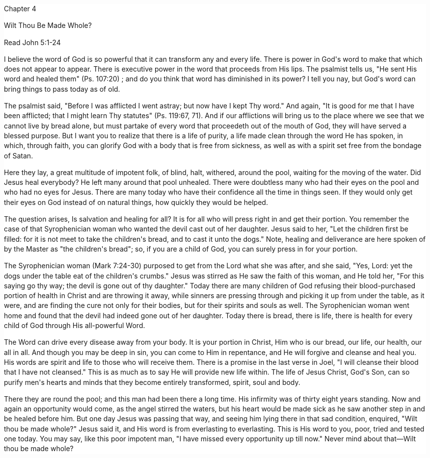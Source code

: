 Chapter 4

Wilt Thou Be Made Whole?

Read John 5:1-24

I believe the word of God is so powerful that it can transform any and every life. There is power in God's word to make that which does not appear to appear. There is executive power in the word that proceeds from His lips. The psalmist tells us, "He sent His word and healed them" (Ps. 107:20) ; and do you think that word has diminished in its power? I tell you nay, but God's word can bring things to pass today as of old.

The psalmist said, "Before I was afflicted I went astray; but now have I kept Thy word." And again, "It is good for me that I have been afflicted; that I might learn Thy statutes" (Ps. 119:67, 71). And if our afflictions will bring us to the place where we see that we cannot live by bread alone, but must partake of every word that proceedeth out of the mouth of God, they will have served a blessed purpose. But I want you to realize that there is a life of purity, a life made clean through the word He has spoken, in which, through faith, you can glorify God with a body that is free from sickness, as well as with a spirit set free from the bondage of Satan.

Here they lay, a great multitude of impotent folk, of blind, halt, withered, around the pool, waiting for the moving of the water. Did Jesus heal everybody? He left many around that pool unhealed. There were doubtless many who had their eyes on the pool and who had no eyes for Jesus. There are many today who have their confidence all the time in things seen. If they would only get their eyes on God instead of on natural things, how quickly they would be helped.

The question arises, Is salvation and healing for all? It is for all who will press right in and get their portion. You remember the case of that Syrophenician woman who wanted the devil cast out of her daughter. Jesus said to her, "Let the children first be filled: for it is not meet to take the children's bread, and to cast it unto the dogs." Note, healing and deliverance are here spoken of by the Master as "the children's bread"; so, if you are a child of God, you can surely press in for your portion.

The Syrophenician woman (Mark 7:24-30) purposed to get from the Lord what she was after, and she said, "Yes, Lord: yet the dogs under the table eat of the children's crumbs." Jesus was stirred as He saw the faith of this woman, and He told her, "For this saying go thy way; the devil is gone out of thy daughter." Today there are many children of God refusing their blood-purchased portion of health in Christ and are throwing it away, while sinners are pressing through and picking it up from under the table, as it were, and are finding the cure not only for their bodies, but for their spirits and souls as well. The Syrophenician woman went home and found that the devil had indeed gone out of her daughter. Today there is bread, there is life, there is health for every child of God through His all-powerful Word.

The Word can drive every disease away from your body. It is your portion in Christ, Him who is our bread, our life, our health, our all in all. And though you may be deep in sin, you can come to Him in repentance, and He will forgive and cleanse and heal you. His words are spirit and life to those who will receive them. There is a promise in the last verse in Joel, "I will cleanse their blood that I have not cleansed." This is as much as to say He will provide new life within. The life of Jesus Christ, God's Son, can so purify men's hearts and minds that they become entirely transformed, spirit, soul and body.

There they are round the pool; and this man had been there a long time. His infirmity was of thirty eight years standing. Now and again an opportunity would come, as the angel stirred the waters, but his heart would be made sick as he saw another step in and be healed before him. But one day Jesus was passing that way, and seeing him lying there in that sad condition, enquired, "Wilt thou be made whole?" Jesus said it, and His word is from everlasting to everlasting. This is His word to you, poor, tried and tested one today. You may say, like this poor impotent man, "I have missed every opportunity up till now." Never mind about that—Wilt thou be made whole?
